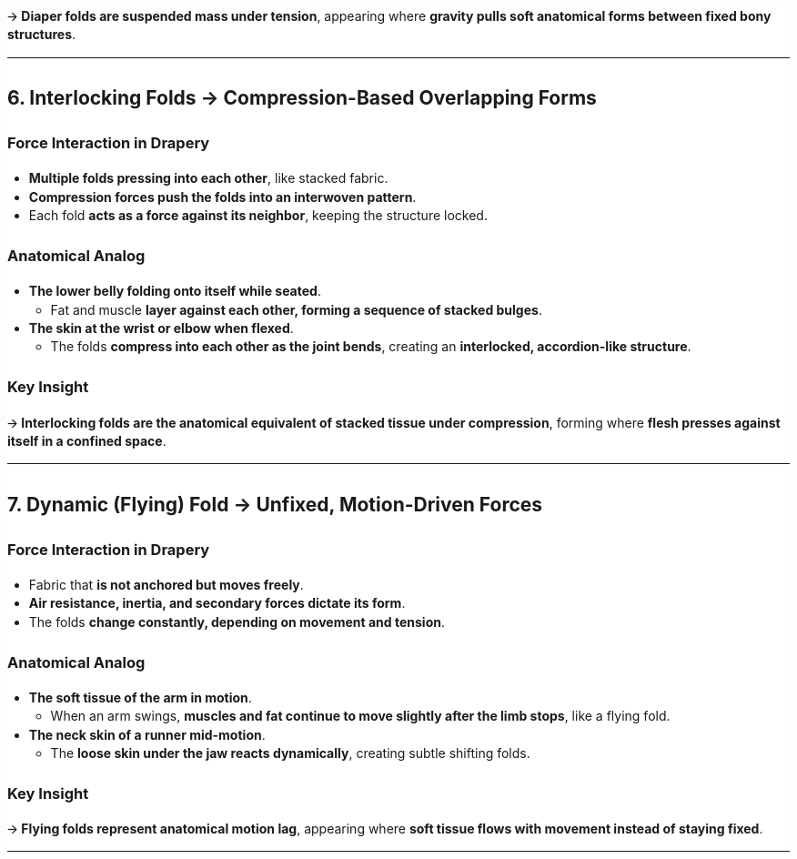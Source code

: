 🡪 **Diaper folds are suspended mass under tension**, appearing where **gravity pulls soft anatomical forms between fixed bony structures**.

---

## **6. Interlocking Folds → Compression-Based Overlapping Forms**

### **Force Interaction in Drapery**

- **Multiple folds pressing into each other**, like stacked fabric.
- **Compression forces push the folds into an interwoven pattern**.
- Each fold **acts as a force against its neighbor**, keeping the structure locked.

### **Anatomical Analog**

- **The lower belly folding onto itself while seated**.
    - Fat and muscle **layer against each other, forming a sequence of stacked bulges**.
- **The skin at the wrist or elbow when flexed**.
    - The folds **compress into each other as the joint bends**, creating an **interlocked, accordion-like structure**.

### **Key Insight**

🡪 **Interlocking folds are the anatomical equivalent of stacked tissue under compression**, forming where **flesh presses against itself in a confined space**.

---

## **7. Dynamic (Flying) Fold → Unfixed, Motion-Driven Forces**

### **Force Interaction in Drapery**

- Fabric that **is not anchored but moves freely**.
- **Air resistance, inertia, and secondary forces dictate its form**.
- The folds **change constantly, depending on movement and tension**.

### **Anatomical Analog**

- **The soft tissue of the arm in motion**.
    - When an arm swings, **muscles and fat continue to move slightly after the limb stops**, like a flying fold.
- **The neck skin of a runner mid-motion**.
    - The **loose skin under the jaw reacts dynamically**, creating subtle shifting folds.

### **Key Insight**

🡪 **Flying folds represent anatomical motion lag**, appearing where **soft tissue flows with movement instead of staying fixed**.

---
